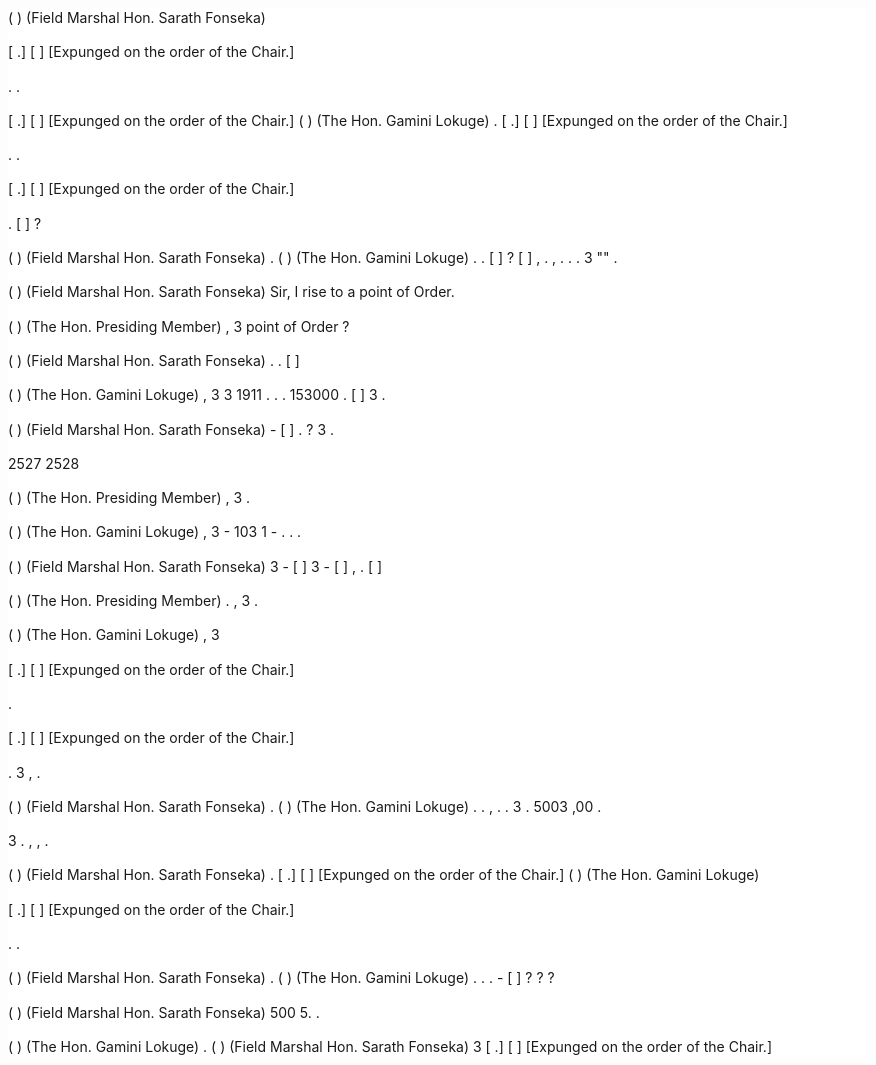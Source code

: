 ( ) (Field Marshal Hon. Sarath Fonseka)

[ .] [ ] [Expunged on the order of the Chair.]

. .

[ .] [ ] [Expunged on the order of the Chair.] ( ) (The Hon. Gamini Lokuge) . [ .] [ ] [Expunged on the order of the Chair.]

. .

[ .] [ ] [Expunged on the order of the Chair.]

. [ ] ?

( ) (Field Marshal Hon. Sarath Fonseka) . ( ) (The Hon. Gamini Lokuge) . . [ ] ? [ ] , . , . . . 3 "" .

( ) (Field Marshal Hon. Sarath Fonseka) Sir, I rise to a point of Order.

( ) (The Hon. Presiding Member) , 3 point of Order ?

( ) (Field Marshal Hon. Sarath Fonseka) . . [ ]

( ) (The Hon. Gamini Lokuge) , 3 3 1911 . . . 153000 . [ ] 3 .

( ) (Field Marshal Hon. Sarath Fonseka) - [ ] . ? 3 .

2527 2528

( ) (The Hon. Presiding Member) , 3 .

( ) (The Hon. Gamini Lokuge) , 3 - 103 1 - . . .

( ) (Field Marshal Hon. Sarath Fonseka) 3 - [ ] 3 - [ ] , . [ ]

( ) (The Hon. Presiding Member) . , 3 .

( ) (The Hon. Gamini Lokuge) , 3

[ .] [ ] [Expunged on the order of the Chair.]

.

[ .] [ ] [Expunged on the order of the Chair.]

. 3 , .

( ) (Field Marshal Hon. Sarath Fonseka) . ( ) (The Hon. Gamini Lokuge) . . , . . 3 . 5003 ,00 .

3 . , , .

( ) (Field Marshal Hon. Sarath Fonseka) . [ .] [ ] [Expunged on the order of the Chair.] ( ) (The Hon. Gamini Lokuge)

[ .] [ ] [Expunged on the order of the Chair.]

. .

( ) (Field Marshal Hon. Sarath Fonseka) . ( ) (The Hon. Gamini Lokuge) . . . - [ ] ? ? ?

( ) (Field Marshal Hon. Sarath Fonseka) 500 5. .

( ) (The Hon. Gamini Lokuge) . ( ) (Field Marshal Hon. Sarath Fonseka) 3 [ .] [ ] [Expunged on the order of the Chair.]
